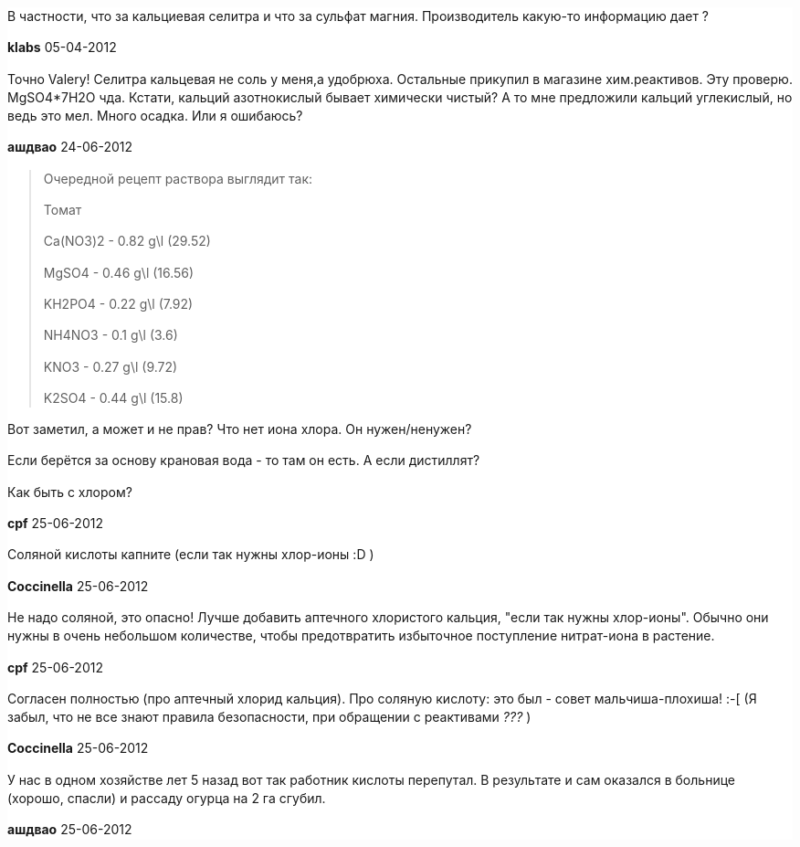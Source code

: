 В частности, что за кальциевая селитра и что за сульфат магния. Производитель какую-то информацию дает ?


**klabs** 05-04-2012

Точно Valery! Селитра кальцевая не соль у меня,а удобрюха. Остальные прикупил в магазине хим.реактивов. Эту проверю. MgSO4*7H2O чда. Кстати, кальций азотнокислый бывает химически чистый? А то мне предложили кальций углекислый, но ведь это мел. Много осадка. Или я ошибаюсь?


**ашдвао** 24-06-2012

>  Очередной рецепт раствора выглядит так:
> 
> Томат
> 
> Ca(NO3)2 - 0.82 g\l (29.52)
> 
> MgSO4 - 0.46 g\l (16.56)
> 
> KH2PO4 - 0.22 g\l (7.92)
> 
> NH4NO3 - 0.1 g\l (3.6)
> 
> KNO3 - 0.27 g\l (9.72)
> 
> K2SO4 - 0.44 g\l (15.8)

Вот заметил, а может и не прав? Что нет иона хлора. Он нужен/ненужен?

Если берётся за основу крановая вода - то там он есть. А если дистиллят?

Как быть с хлором?


**cpf** 25-06-2012

Соляной кислоты капните (если так нужны хлор-ионы :D )


**Coccinella** 25-06-2012

Не надо соляной, это опасно! Лучше добавить аптечного хлористого кальция, "если так нужны хлор-ионы". Обычно они нужны в очень небольшом количестве, чтобы предотвратить избыточное поступление нитрат-иона в растение.


**cpf** 25-06-2012

Согласен полностью (про аптечный хлорид кальция). Про соляную кислоту: это был - совет мальчиша-плохиша! :-[ (Я забыл, что не все знают правила безопасности, при обращении с реактивами *???* )


**Coccinella** 25-06-2012

У нас в одном хозяйстве лет 5 назад вот так работник кислоты перепутал. В результате и сам оказался в больнице (хорошо, спасли) и рассаду огурца на 2 га сгубил.


**ашдвао** 25-06-2012
